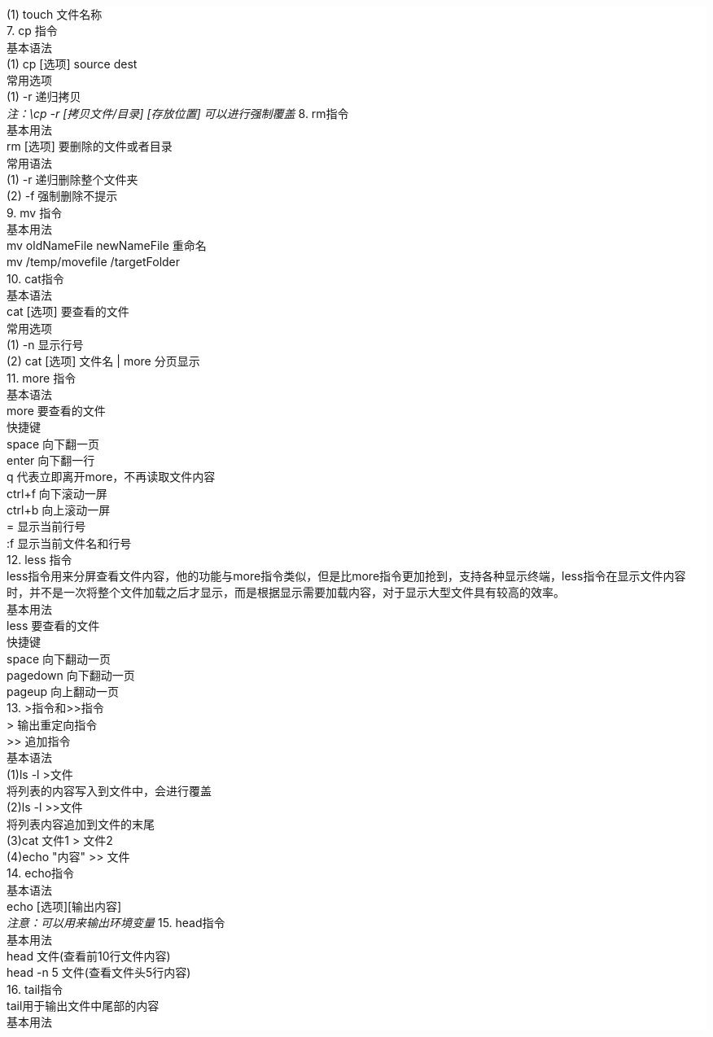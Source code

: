 (1) touch 文件名称  
7. cp 指令  
基本语法  
(1) cp [选项] source dest  
常用选项  
(1) -r 递归拷贝  
*注：\cp -r [拷贝文件/目录] [存放位置] 可以进行强制覆盖*
8. rm指令  
基本用法  
rm [选项] 要删除的文件或者目录  
常用语法  
(1) -r 递归删除整个文件夹  
(2) -f 强制删除不提示  
9. mv 指令  
基本用法  
mv oldNameFile newNameFile 重命名  
mv /temp/movefile /targetFolder  
10. cat指令  
基本语法  
cat [选项] 要查看的文件  
常用选项  
(1) -n 显示行号  
(2) cat [选项] 文件名 | more 分页显示  
11. more 指令  
基本语法  
more 要查看的文件  
快捷键  
space 向下翻一页  
enter 向下翻一行  
q 代表立即离开more，不再读取文件内容  
ctrl+f 向下滚动一屏  
ctrl+b 向上滚动一屏  
= 显示当前行号  
:f 显示当前文件名和行号  
12. less 指令  
less指令用来分屏查看文件内容，他的功能与more指令类似，但是比more指令更加抢到，支持各种显示终端，less指令在显示文件内容时，并不是一次将整个文件加载之后才显示，而是根据显示需要加载内容，对于显示大型文件具有较高的效率。  
基本用法  
less 要查看的文件  
快捷键  
space 向下翻动一页  
pagedown 向下翻动一页  
pageup 向上翻动一页  
13. &gt;指令和>>指令  
&gt; 输出重定向指令  
&gt;&gt; 追加指令  
基本语法  
(1)ls -l &gt;文件  
将列表的内容写入到文件中，会进行覆盖  
(2)ls -l >>文件  
将列表内容追加到文件的末尾  
(3)cat 文件1 > 文件2  
(4)echo "内容" >> 文件  
14. echo指令  
基本语法  
echo [选项][输出内容]  
*注意：可以用来输出环境变量*
15. head指令  
基本用法  
head 文件(查看前10行文件内容)  
head -n 5 文件(查看文件头5行内容)  
16. tail指令  
tail用于输出文件中尾部的内容  
基本用法  